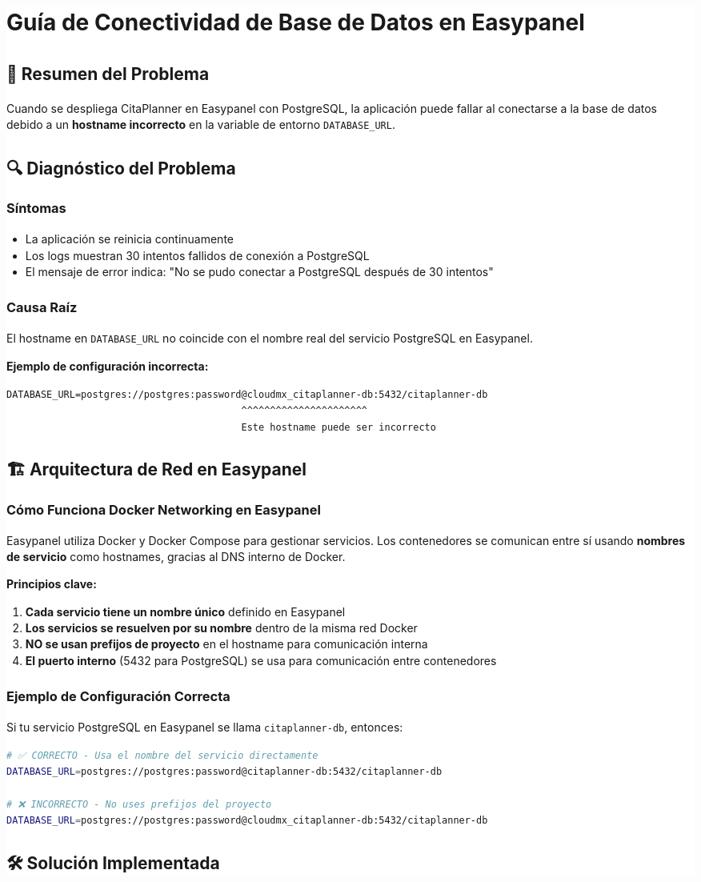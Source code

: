 # Guía de Conectividad de Base de Datos en Easypanel

## 🎯 Resumen del Problema

Cuando se despliega CitaPlanner en Easypanel con PostgreSQL, la aplicación puede fallar al conectarse a la base de datos debido a un **hostname incorrecto** en la variable de entorno `DATABASE_URL`.

## 🔍 Diagnóstico del Problema

### Síntomas
- La aplicación se reinicia continuamente
- Los logs muestran 30 intentos fallidos de conexión a PostgreSQL
- El mensaje de error indica: "No se pudo conectar a PostgreSQL después de 30 intentos"

### Causa Raíz
El hostname en `DATABASE_URL` no coincide con el nombre real del servicio PostgreSQL en Easypanel.

**Ejemplo de configuración incorrecta:**
```
DATABASE_URL=postgres://postgres:password@cloudmx_citaplanner-db:5432/citaplanner-db
                                         ^^^^^^^^^^^^^^^^^^^^^^
                                         Este hostname puede ser incorrecto
```

## 🏗️ Arquitectura de Red en Easypanel

### Cómo Funciona Docker Networking en Easypanel

Easypanel utiliza Docker y Docker Compose para gestionar servicios. Los contenedores se comunican entre sí usando **nombres de servicio** como hostnames, gracias al DNS interno de Docker.

**Principios clave:**
1. **Cada servicio tiene un nombre único** definido en Easypanel
2. **Los servicios se resuelven por su nombre** dentro de la misma red Docker
3. **NO se usan prefijos de proyecto** en el hostname para comunicación interna
4. **El puerto interno** (5432 para PostgreSQL) se usa para comunicación entre contenedores

### Ejemplo de Configuración Correcta

Si tu servicio PostgreSQL en Easypanel se llama `citaplanner-db`, entonces:

```bash
# ✅ CORRECTO - Usa el nombre del servicio directamente
DATABASE_URL=postgres://postgres:password@citaplanner-db:5432/citaplanner-db

# ❌ INCORRECTO - No uses prefijos del proyecto
DATABASE_URL=postgres://postgres:password@cloudmx_citaplanner-db:5432/citaplanner-db
```

## 🛠️ Solución Implementada
